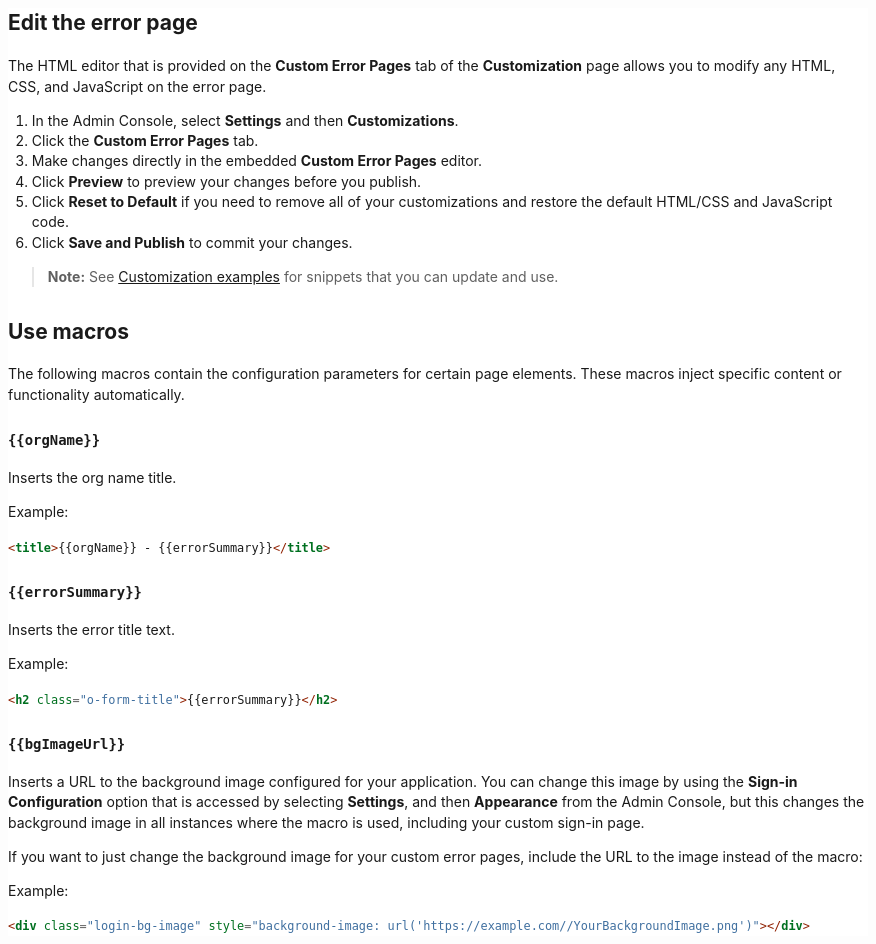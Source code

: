 ## Edit the error page

The HTML editor that is provided on the **Custom Error Pages** tab of the **Customization** page allows you to modify any HTML, CSS, and JavaScript on the error page.

1. In the Admin Console, select **Settings** and then **Customizations**.
1. Click the **Custom Error Pages** tab.
1. Make changes directly in the embedded **Custom Error Pages** editor.
1. Click **Preview** to preview your changes before you publish.
1. Click **Reset to Default** if you need to remove all of your customizations and restore the default HTML/CSS and JavaScript code.
1. Click **Save and Publish** to commit your changes.

> **Note:** See [Customization examples](#customization-examples) for snippets that you can update and use.

## Use macros

The following macros contain the configuration parameters for certain page elements. These macros inject specific content or functionality automatically.

### <span v-pre>`{{orgName}}`</span>

Inserts the org name title.

Example:

```html
<title>{{orgName}} - {{errorSummary}}</title>
```

### <span v-pre>`{{errorSummary}}`</span>

Inserts the error title text.

Example:

```html
<h2 class="o-form-title">{{errorSummary}}</h2>
```

### <span v-pre>`{{bgImageUrl}}`</span>

Inserts a URL to the background image configured for your application. You can change this image by using the **Sign-in Configuration** option that is accessed by selecting **Settings**, and then **Appearance** from the Admin Console, but this changes the background image in all instances where the macro is used, including your custom sign-in page.

If you want to just change the background image for your custom error pages, include the URL to the image instead of the macro:

Example:

```html
<div class="login-bg-image" style="background-image: url('https://example.com//YourBackgroundImage.png')"></div>
```
